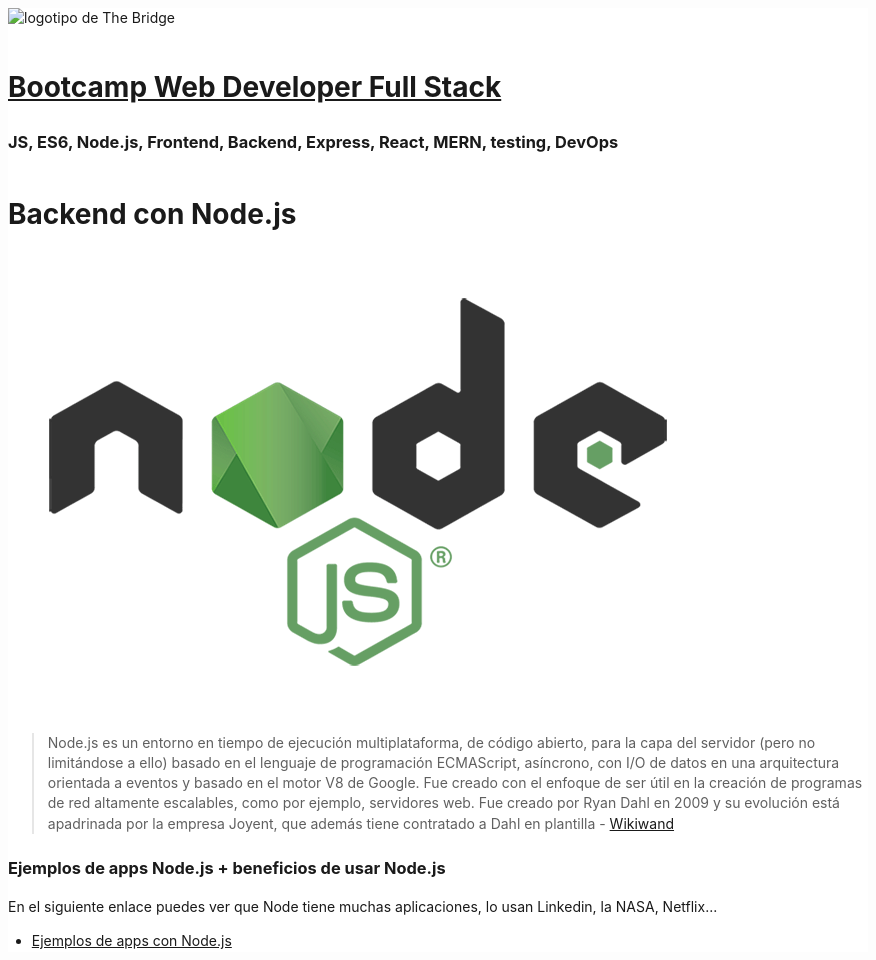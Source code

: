 ![logotipo de The Bridge](https://user-images.githubusercontent.com/27650532/77754601-e8365180-702b-11ea-8bed-5bc14a43f869.png  "logotipo de The Bridge")


# [Bootcamp Web Developer Full Stack](https://www.thebridge.tech/bootcamps/bootcamp-fullstack-developer/)
### JS, ES6, Node.js, Frontend, Backend, Express, React, MERN, testing, DevOps

# Backend con Node.js

![img](../../assets/back/clase18/nodejs.png)

> Node.js es un entorno en tiempo de ejecución multiplataforma, de código abierto, para la capa del servidor (pero no limitándose a ello) basado en el lenguaje de programación ECMAScript, asíncrono, con I/O de datos en una arquitectura orientada a eventos y basado en el motor V8 de Google. Fue creado con el enfoque de ser útil en la creación de programas de red altamente escalables, como por ejemplo, servidores web. Fue creado por Ryan Dahl en 2009 y su evolución está apadrinada por la empresa Joyent, que además tiene contratado a Dahl en plantilla - [Wikiwand](https://www.wikiwand.com/es/Node.js)

### Ejemplos de apps Node.js + beneficios de usar Node.js
En el siguiente enlace puedes ver que Node tiene muchas aplicaciones, lo usan Linkedin, la NASA, Netflix...

- [Ejemplos de apps con Node.js](https://thinkmobiles.com/blog/node-js-app-examples/)
